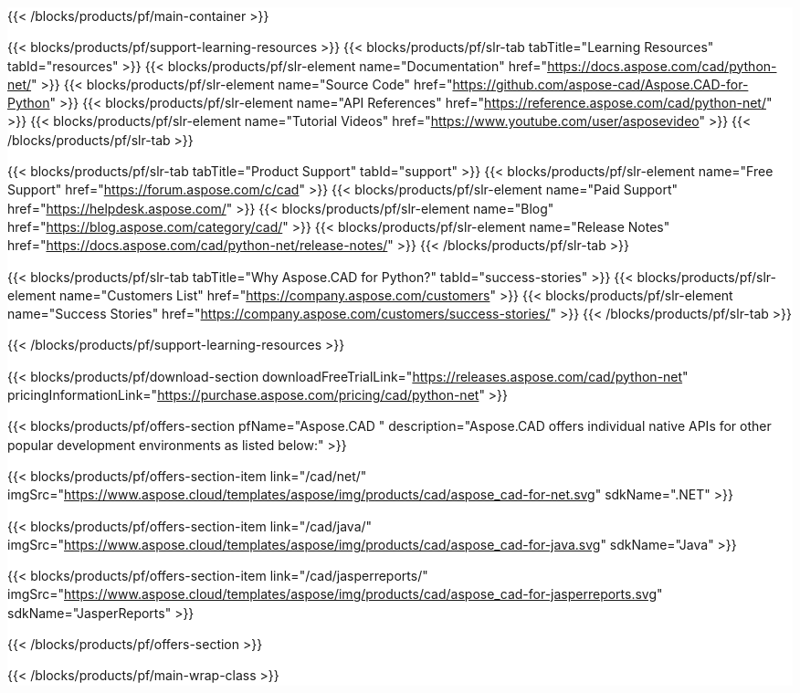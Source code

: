 
{{< /blocks/products/pf/main-container >}}


{{< blocks/products/pf/support-learning-resources >}}
{{< blocks/products/pf/slr-tab tabTitle="Learning Resources" tabId="resources" >}}
{{< blocks/products/pf/slr-element name="Documentation" href="https://docs.aspose.com/cad/python-net/" >}}
{{< blocks/products/pf/slr-element name="Source Code" href="https://github.com/aspose-cad/Aspose.CAD-for-Python" >}}
{{< blocks/products/pf/slr-element name="API References" href="https://reference.aspose.com/cad/python-net/" >}}
{{< blocks/products/pf/slr-element name="Tutorial Videos" href="https://www.youtube.com/user/asposevideo" >}}
{{< /blocks/products/pf/slr-tab >}}

{{< blocks/products/pf/slr-tab tabTitle="Product Support" tabId="support" >}}
{{< blocks/products/pf/slr-element name="Free Support" href="https://forum.aspose.com/c/cad" >}}
{{< blocks/products/pf/slr-element name="Paid Support" href="https://helpdesk.aspose.com/" >}}
{{< blocks/products/pf/slr-element name="Blog" href="https://blog.aspose.com/category/cad/" >}}
{{< blocks/products/pf/slr-element name="Release Notes" href="https://docs.aspose.com/cad/python-net/release-notes/" >}}
{{< /blocks/products/pf/slr-tab >}}

{{< blocks/products/pf/slr-tab tabTitle="Why Aspose.CAD for Python?" tabId="success-stories" >}}
{{< blocks/products/pf/slr-element name="Customers List" href="https://company.aspose.com/customers" >}}
{{< blocks/products/pf/slr-element name="Success Stories" href="https://company.aspose.com/customers/success-stories/" >}}
{{< /blocks/products/pf/slr-tab >}}

{{< /blocks/products/pf/support-learning-resources >}}

{{< blocks/products/pf/download-section downloadFreeTrialLink="https://releases.aspose.com/cad/python-net" pricingInformationLink="https://purchase.aspose.com/pricing/cad/python-net" >}}

{{< blocks/products/pf/offers-section pfName="Aspose.CAD " description="Aspose.CAD offers individual native APIs for other popular development environments as listed below:" >}}

{{< blocks/products/pf/offers-section-item link="/cad/net/" imgSrc="https://www.aspose.cloud/templates/aspose/img/products/cad/aspose_cad-for-net.svg" sdkName=".NET" >}}

{{< blocks/products/pf/offers-section-item link="/cad/java/" imgSrc="https://www.aspose.cloud/templates/aspose/img/products/cad/aspose_cad-for-java.svg" sdkName="Java" >}}

{{< blocks/products/pf/offers-section-item link="/cad/jasperreports/" imgSrc="https://www.aspose.cloud/templates/aspose/img/products/cad/aspose_cad-for-jasperreports.svg" sdkName="JasperReports" >}}

{{< /blocks/products/pf/offers-section >}}

{{< /blocks/products/pf/main-wrap-class >}}